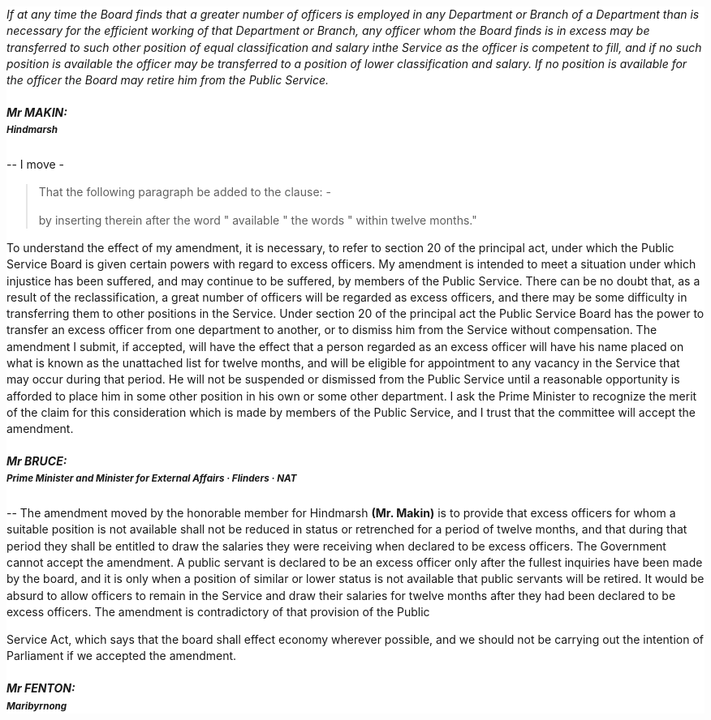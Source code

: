   >
  >
 *If at any time the Board finds that a greater number of officers is employed in any Department or Branch of a Department than is necessary for the efficient working of that Department or Branch, any officer whom the Board finds is in excess may be transferred to such other position of equal classification and salary inthe Service as the officer is competent to fill, and if no such position is available the officer may be transferred to a position of lower classification and salary. If no position is available for the officer the Board may retire him from the Public Service.* 


##### Mr MAKIN:<br><small class="text-muted">Hindmarsh</small>

-- I move - 

  >That the following paragraph be added to the clause: - 
  >
  >by inserting therein after the word " available " the words " within twelve months." 

To understand the effect of my amendment, it is necessary, to refer to section 20 of the principal act, under which the Public Service Board is given certain powers with regard to excess officers. My amendment is intended to meet a situation under which injustice has been suffered, and may continue to be suffered, by members of the Public Service. There can be no doubt that, as a result of the reclassification, a great number of officers will be regarded as excess officers, and there may be some difficulty in transferring them to other positions in the Service. Under section 20 of the principal act the Public Service Board has the power to transfer an excess officer from one department to another, or to dismiss him from the Service without compensation. The amendment I submit, if accepted, will have the effect that a person regarded as an excess officer will have his name placed on what is known as the unattached list for twelve months, and will be eligible for appointment to any vacancy in the Service that may occur during that period. He will not be suspended or dismissed from the Public Service until a reasonable opportunity is afforded to place him in some other position in his own or some other department. I ask the Prime Minister to recognize the merit of the claim for this consideration which is made by members of the Public Service, and I trust that the committee will accept the amendment. 

##### Mr BRUCE:<br><small class="text-muted">Prime Minister and Minister for External Affairs &middot; Flinders &middot; NAT</small>

-- The amendment moved by the honorable member for Hindmarsh  **(Mr. Makin)**  is to provide that excess officers for whom a suitable position is not available shall not be reduced in status or retrenched for a period of twelve months, and that during that period they shall be entitled to draw the salaries they were receiving when declared to be excess officers. The Government cannot accept the amendment. A public servant is declared to be an excess officer only after the fullest inquiries have been made by the board, and it is only when a position of similar or lower status is not available that public servants will be retired. It would be absurd to allow officers to remain in the Service and draw their salaries for twelve months after they had been declared to be excess officers. The amendment is contradictory of that provision of the Public 

Service Act, which says that the board shall effect economy wherever possible, and we should not be carrying out the intention of Parliament if we accepted the amendment. 

##### Mr FENTON:<br><small class="text-muted">Maribyrnong</small>

